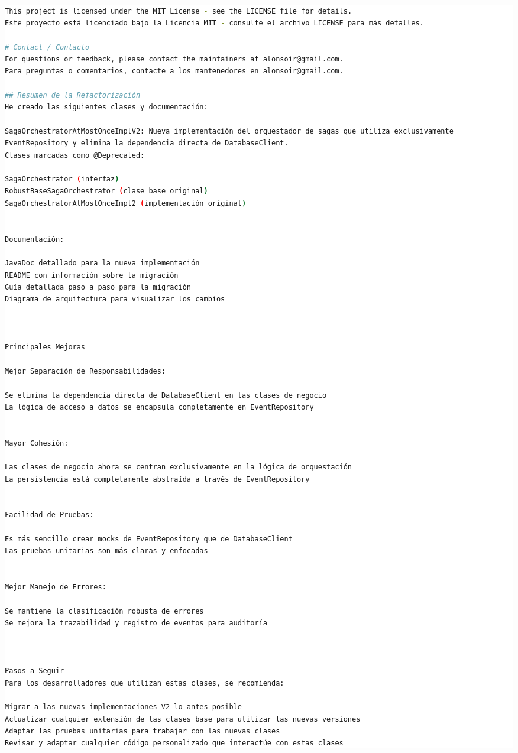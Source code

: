```bash
This project is licensed under the MIT License - see the LICENSE file for details.
Este proyecto está licenciado bajo la Licencia MIT - consulte el archivo LICENSE para más detalles.

# Contact / Contacto
For questions or feedback, please contact the maintainers at alonsoir@gmail.com.
Para preguntas o comentarios, contacte a los mantenedores en alonsoir@gmail.com.

## Resumen de la Refactorización
He creado las siguientes clases y documentación:

SagaOrchestratorAtMostOnceImplV2: Nueva implementación del orquestador de sagas que utiliza exclusivamente 
EventRepository y elimina la dependencia directa de DatabaseClient.
Clases marcadas como @Deprecated:

SagaOrchestrator (interfaz)
RobustBaseSagaOrchestrator (clase base original)
SagaOrchestratorAtMostOnceImpl2 (implementación original)


Documentación:

JavaDoc detallado para la nueva implementación
README con información sobre la migración
Guía detallada paso a paso para la migración
Diagrama de arquitectura para visualizar los cambios



Principales Mejoras

Mejor Separación de Responsabilidades:

Se elimina la dependencia directa de DatabaseClient en las clases de negocio
La lógica de acceso a datos se encapsula completamente en EventRepository


Mayor Cohesión:

Las clases de negocio ahora se centran exclusivamente en la lógica de orquestación
La persistencia está completamente abstraída a través de EventRepository


Facilidad de Pruebas:

Es más sencillo crear mocks de EventRepository que de DatabaseClient
Las pruebas unitarias son más claras y enfocadas


Mejor Manejo de Errores:

Se mantiene la clasificación robusta de errores
Se mejora la trazabilidad y registro de eventos para auditoría



Pasos a Seguir
Para los desarrolladores que utilizan estas clases, se recomienda:

Migrar a las nuevas implementaciones V2 lo antes posible
Actualizar cualquier extensión de las clases base para utilizar las nuevas versiones
Adaptar las pruebas unitarias para trabajar con las nuevas clases
Revisar y adaptar cualquier código personalizado que interactúe con estas clases
```